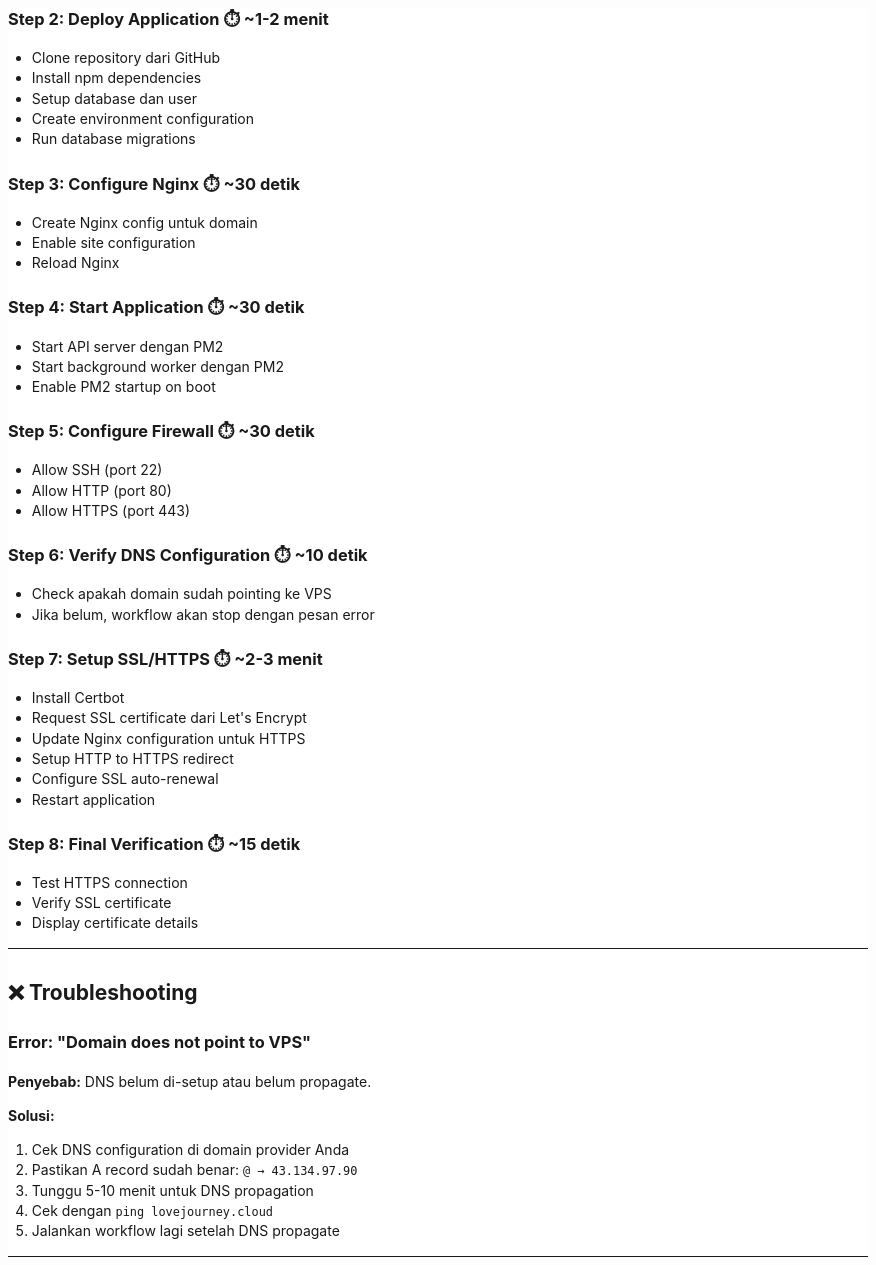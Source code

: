 ### Step 2: Deploy Application ⏱️ ~1-2 menit
- Clone repository dari GitHub
- Install npm dependencies
- Setup database dan user
- Create environment configuration
- Run database migrations

### Step 3: Configure Nginx ⏱️ ~30 detik
- Create Nginx config untuk domain
- Enable site configuration
- Reload Nginx

### Step 4: Start Application ⏱️ ~30 detik
- Start API server dengan PM2
- Start background worker dengan PM2
- Enable PM2 startup on boot

### Step 5: Configure Firewall ⏱️ ~30 detik
- Allow SSH (port 22)
- Allow HTTP (port 80)
- Allow HTTPS (port 443)

### Step 6: Verify DNS Configuration ⏱️ ~10 detik
- Check apakah domain sudah pointing ke VPS
- Jika belum, workflow akan stop dengan pesan error

### Step 7: Setup SSL/HTTPS ⏱️ ~2-3 menit
- Install Certbot
- Request SSL certificate dari Let's Encrypt
- Update Nginx configuration untuk HTTPS
- Setup HTTP to HTTPS redirect
- Configure SSL auto-renewal
- Restart application

### Step 8: Final Verification ⏱️ ~15 detik
- Test HTTPS connection
- Verify SSL certificate
- Display certificate details

---

## ❌ Troubleshooting

### Error: "Domain does not point to VPS"

**Penyebab:** DNS belum di-setup atau belum propagate.

**Solusi:**
1. Cek DNS configuration di domain provider Anda
2. Pastikan A record sudah benar: `@ → 43.134.97.90`
3. Tunggu 5-10 menit untuk DNS propagation
4. Cek dengan `ping lovejourney.cloud`
5. Jalankan workflow lagi setelah DNS propagate

---